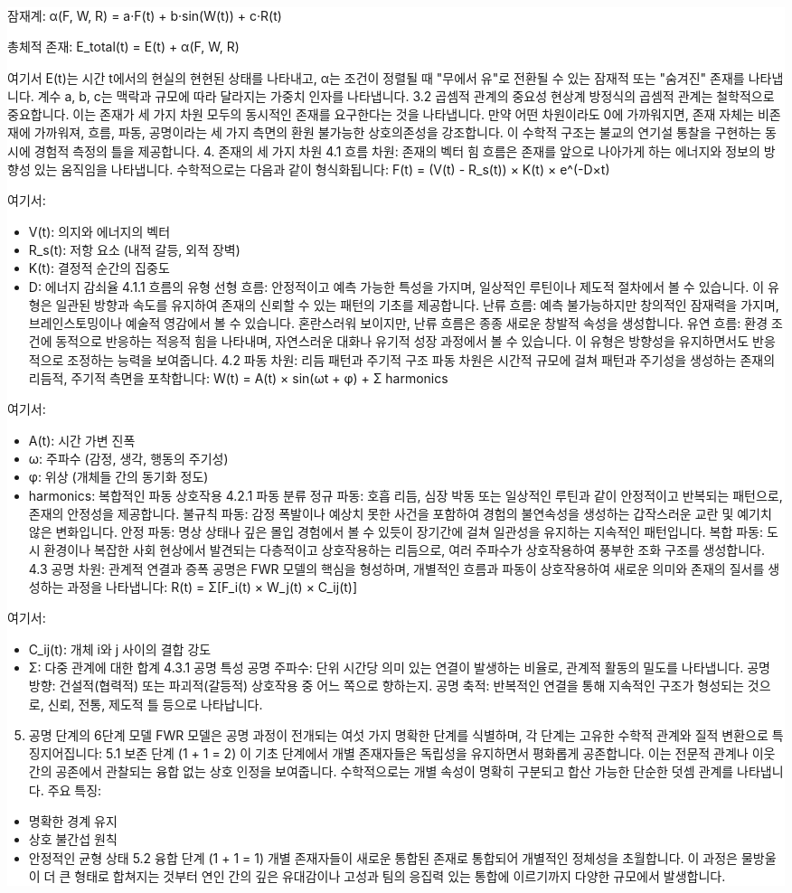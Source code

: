 잠재계:
α(F, W, R) = a·F(t) + b·sin(W(t)) + c·R(t)

총체적 존재:
E_total(t) = E(t) + α(F, W, R)

여기서 E(t)는 시간 t에서의 현실의 현현된 상태를 나타내고, α는 조건이 정렬될 때 "무에서 유"로 전환될 수 있는 잠재적 또는 "숨겨진" 존재를 나타냅니다. 계수 a, b, c는 맥락과 규모에 따라 달라지는 가중치 인자를 나타냅니다.
3.2 곱셈적 관계의 중요성
현상계 방정식의 곱셈적 관계는 철학적으로 중요합니다. 이는 존재가 세 가지 차원 모두의 동시적인 존재를 요구한다는 것을 나타냅니다. 만약 어떤 차원이라도 0에 가까워지면, 존재 자체는 비존재에 가까워져, 흐름, 파동, 공명이라는 세 가지 측면의 환원 불가능한 상호의존성을 강조합니다. 이 수학적 구조는 불교의 연기설 통찰을 구현하는 동시에 경험적 측정의 틀을 제공합니다.
4. 존재의 세 가지 차원
4.1 흐름 차원: 존재의 벡터 힘
흐름은 존재를 앞으로 나아가게 하는 에너지와 정보의 방향성 있는 움직임을 나타냅니다. 수학적으로는 다음과 같이 형식화됩니다:
F(t) = (V(t) - R_s(t)) × K(t) × e^(-D×t)

여기서:
 * V(t): 의지와 에너지의 벡터
 * R_s(t): 저항 요소 (내적 갈등, 외적 장벽)
 * K(t): 결정적 순간의 집중도
 * D: 에너지 감쇠율
4.1.1 흐름의 유형
선형 흐름: 안정적이고 예측 가능한 특성을 가지며, 일상적인 루틴이나 제도적 절차에서 볼 수 있습니다. 이 유형은 일관된 방향과 속도를 유지하여 존재의 신뢰할 수 있는 패턴의 기초를 제공합니다.
난류 흐름: 예측 불가능하지만 창의적인 잠재력을 가지며, 브레인스토밍이나 예술적 영감에서 볼 수 있습니다. 혼란스러워 보이지만, 난류 흐름은 종종 새로운 창발적 속성을 생성합니다.
유연 흐름: 환경 조건에 동적으로 반응하는 적응적 힘을 나타내며, 자연스러운 대화나 유기적 성장 과정에서 볼 수 있습니다. 이 유형은 방향성을 유지하면서도 반응적으로 조정하는 능력을 보여줍니다.
4.2 파동 차원: 리듬 패턴과 주기적 구조
파동 차원은 시간적 규모에 걸쳐 패턴과 주기성을 생성하는 존재의 리듬적, 주기적 측면을 포착합니다:
W(t) = A(t) × sin(ωt + φ) + Σ harmonics

여기서:
 * A(t): 시간 가변 진폭
 * ω: 주파수 (감정, 생각, 행동의 주기성)
 * φ: 위상 (개체들 간의 동기화 정도)
 * harmonics: 복합적인 파동 상호작용
4.2.1 파동 분류
정규 파동: 호흡 리듬, 심장 박동 또는 일상적인 루틴과 같이 안정적이고 반복되는 패턴으로, 존재의 안정성을 제공합니다.
불규칙 파동: 감정 폭발이나 예상치 못한 사건을 포함하여 경험의 불연속성을 생성하는 갑작스러운 교란 및 예기치 않은 변화입니다.
안정 파동: 명상 상태나 깊은 몰입 경험에서 볼 수 있듯이 장기간에 걸쳐 일관성을 유지하는 지속적인 패턴입니다.
복합 파동: 도시 환경이나 복잡한 사회 현상에서 발견되는 다층적이고 상호작용하는 리듬으로, 여러 주파수가 상호작용하여 풍부한 조화 구조를 생성합니다.
4.3 공명 차원: 관계적 연결과 증폭
공명은 FWR 모델의 핵심을 형성하며, 개별적인 흐름과 파동이 상호작용하여 새로운 의미와 존재의 질서를 생성하는 과정을 나타냅니다:
R(t) = Σ[F_i(t) × W_j(t) × C_ij(t)]

여기서:
 * C_ij(t): 개체 i와 j 사이의 결합 강도
 * Σ: 다중 관계에 대한 합계
4.3.1 공명 특성
공명 주파수: 단위 시간당 의미 있는 연결이 발생하는 비율로, 관계적 활동의 밀도를 나타냅니다.
공명 방향: 건설적(협력적) 또는 파괴적(갈등적) 상호작용 중 어느 쪽으로 향하는지.
공명 축적: 반복적인 연결을 통해 지속적인 구조가 형성되는 것으로, 신뢰, 전통, 제도적 틀 등으로 나타납니다.
5. 공명 단계의 6단계 모델
FWR 모델은 공명 과정이 전개되는 여섯 가지 명확한 단계를 식별하며, 각 단계는 고유한 수학적 관계와 질적 변환으로 특징지어집니다:
5.1 보존 단계 (1 + 1 = 2)
이 기초 단계에서 개별 존재자들은 독립성을 유지하면서 평화롭게 공존합니다. 이는 전문적 관계나 이웃 간의 공존에서 관찰되는 융합 없는 상호 인정을 보여줍니다. 수학적으로는 개별 속성이 명확히 구분되고 합산 가능한 단순한 덧셈 관계를 나타냅니다.
주요 특징:
 * 명확한 경계 유지
 * 상호 불간섭 원칙
 * 안정적인 균형 상태
5.2 융합 단계 (1 + 1 = 1)
개별 존재자들이 새로운 통합된 존재로 통합되어 개별적인 정체성을 초월합니다. 이 과정은 물방울이 더 큰 형태로 합쳐지는 것부터 연인 간의 깊은 유대감이나 고성과 팀의 응집력 있는 통합에 이르기까지 다양한 규모에서 발생합니다.